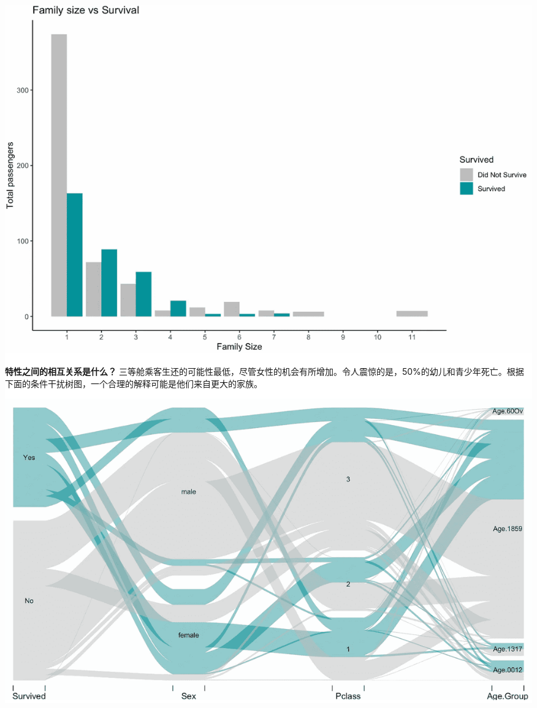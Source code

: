 ![](img/6bbd6c6ce4d0d3f476adaa8e3f240ee3.png)

**特性之间的相互关系是什么？**
三等舱乘客生还的可能性最低，尽管女性的机会有所增加。令人震惊的是，50%的幼儿和青少年死亡。根据下面的条件干扰树图，一个合理的解释可能是他们来自更大的家族。

![](img/cba8b578c716920a4abd4536153dfa20.png)
